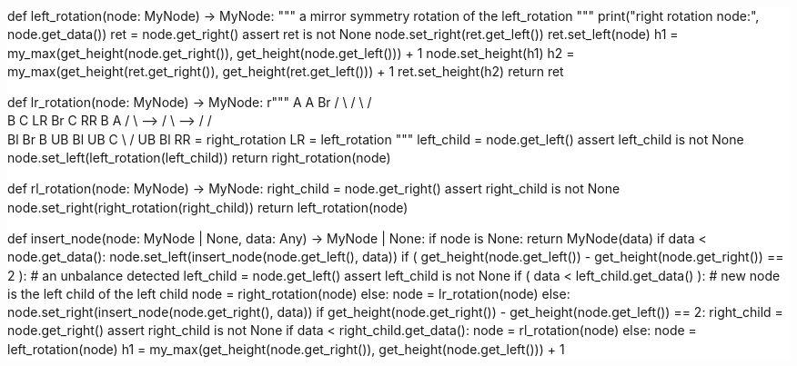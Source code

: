 
def left_rotation(node: MyNode) -> MyNode:
    """
    a mirror symmetry rotation of the left_rotation
    """
    print("right rotation node:", node.get_data())
    ret = node.get_right()
    assert ret is not None
    node.set_right(ret.get_left())
    ret.set_left(node)
    h1 = my_max(get_height(node.get_right()), get_height(node.get_left())) + 1
    node.set_height(h1)
    h2 = my_max(get_height(ret.get_right()), get_height(ret.get_left())) + 1
    ret.set_height(h2)
    return ret


def lr_rotation(node: MyNode) -> MyNode:
    r"""
            A              A                    Br
           / \            / \                  /  \
          B   C    LR    Br  C       RR       B    A
         / \       -->  /  \         -->    /     / \
        Bl  Br         B   UB              Bl    UB  C
             \        /
             UB     Bl
    RR = right_rotation   LR = left_rotation
    """
    left_child = node.get_left()
    assert left_child is not None
    node.set_left(left_rotation(left_child))
    return right_rotation(node)


def rl_rotation(node: MyNode) -> MyNode:
    right_child = node.get_right()
    assert right_child is not None
    node.set_right(right_rotation(right_child))
    return left_rotation(node)


def insert_node(node: MyNode | None, data: Any) -> MyNode | None:
    if node is None:
        return MyNode(data)
    if data < node.get_data():
        node.set_left(insert_node(node.get_left(), data))
        if (
            get_height(node.get_left()) - get_height(node.get_right()) == 2
        ):  # an unbalance detected
            left_child = node.get_left()
            assert left_child is not None
            if (
                data < left_child.get_data()
            ):  # new node is the left child of the left child
                node = right_rotation(node)
            else:
                node = lr_rotation(node)
    else:
        node.set_right(insert_node(node.get_right(), data))
        if get_height(node.get_right()) - get_height(node.get_left()) == 2:
            right_child = node.get_right()
            assert right_child is not None
            if data < right_child.get_data():
                node = rl_rotation(node)
            else:
                node = left_rotation(node)
    h1 = my_max(get_height(node.get_right()), get_height(node.get_left())) + 1
